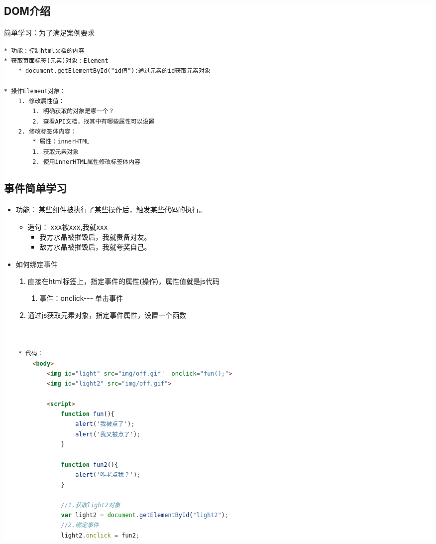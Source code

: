 

## DOM介绍

简单学习：为了满足案例要求

	* 功能：控制html文档的内容
	* 获取页面标签(元素)对象：Element
		* document.getElementById("id值"):通过元素的id获取元素对象
	
	* 操作Element对象：
		1. 修改属性值：
			1. 明确获取的对象是哪一个？
			2. 查看API文档，找其中有哪些属性可以设置
		2. 修改标签体内容：
			* 属性：innerHTML
			1. 获取元素对象
			2. 使用innerHTML属性修改标签体内容





## 事件简单学习

* 功能： 某些组件被执行了某些操作后，触发某些代码的执行。
	* 造句：  xxx被xxx,我就xxx
		* 我方水晶被摧毁后，我就责备对友。
		* 敌方水晶被摧毁后，我就夸奖自己。

* 如何绑定事件
	1. 直接在html标签上，指定事件的属性(操作)，属性值就是js代码
		1. 事件：onclick--- 单击事件

	2. 通过js获取元素对象，指定事件属性，设置一个函数







```html


	* 代码：
		<body>
			<img id="light" src="img/off.gif"  onclick="fun();">
			<img id="light2" src="img/off.gif">
			
			<script>
			    function fun(){
			        alert('我被点了');
			        alert('我又被点了');
			    }
			
			    function fun2(){
			        alert('咋老点我？');
			    }
			
			    //1.获取light2对象
			    var light2 = document.getElementById("light2");
			    //2.绑定事件
			    light2.onclick = fun2;
```
